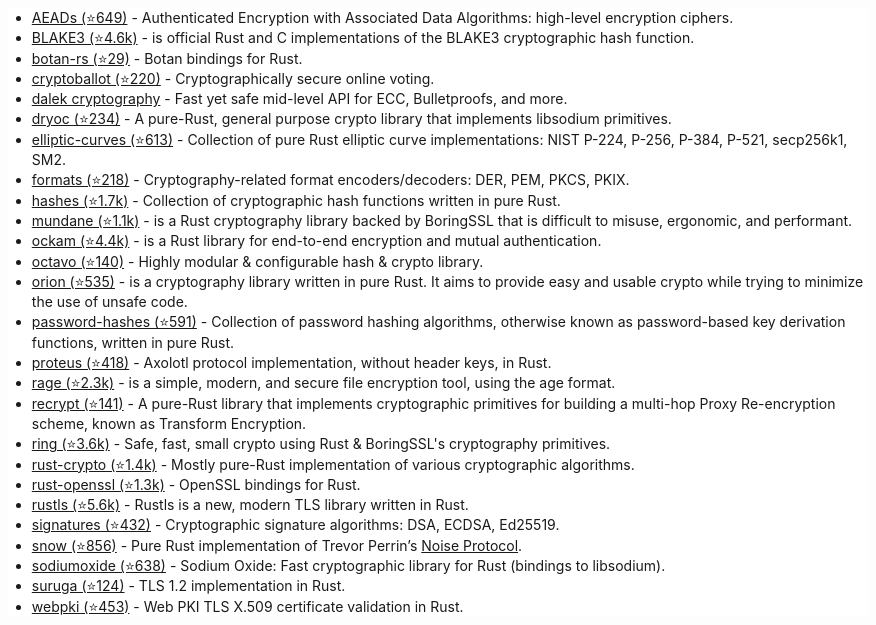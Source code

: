 *   [AEADs (⭐649)](https://github.com/RustCrypto/AEADs) - Authenticated Encryption with Associated Data Algorithms: high-level encryption ciphers.
*   [BLAKE3 (⭐4.6k)](https://github.com/BLAKE3-team/BLAKE3) - is official Rust and C implementations of the BLAKE3 cryptographic hash function.
*   [botan-rs (⭐29)](https://github.com/randombit/botan-rs) - Botan bindings for Rust.
*   [cryptoballot (⭐220)](https://github.com/cryptoballot/cryptoballot) - Cryptographically secure online voting.
*   [dalek cryptography](https://github.com/dalek-cryptography/) - Fast yet safe mid-level API for ECC, Bulletproofs, and more.
*   [dryoc (⭐234)](https://github.com/brndnmtthws/dryoc) - A pure-Rust, general purpose crypto library that implements libsodium primitives.
*   [elliptic-curves (⭐613)](https://github.com/RustCrypto/elliptic-curves) - Collection of pure Rust elliptic curve implementations: NIST P-224, P-256, P-384, P-521, secp256k1, SM2.
*   [formats (⭐218)](https://github.com/RustCrypto/formats) - Cryptography-related format encoders/decoders: DER, PEM, PKCS, PKIX.
*   [hashes (⭐1.7k)](https://github.com/RustCrypto/hashes) - Collection of cryptographic hash functions written in pure Rust.
*   [mundane (⭐1.1k)](https://github.com/google/mundane) - is a Rust cryptography library backed by BoringSSL that is difficult to misuse, ergonomic, and performant.
*   [ockam (⭐4.4k)](https://github.com/ockam-network/ockam) - is a Rust library for end-to-end encryption and mutual authentication.
*   [octavo (⭐140)](https://github.com/libOctavo/octavo) - Highly modular & configurable hash & crypto library.
*   [orion (⭐535)](https://github.com/orion-rs/orion) - is a cryptography library written in pure Rust. It aims to provide easy and usable crypto while trying to minimize the use of unsafe code.
*   [password-hashes (⭐591)](https://github.com/RustCrypto/password-hashes) - Collection of password hashing algorithms, otherwise known as password-based key derivation functions, written in pure Rust.
*   [proteus (⭐418)](https://github.com/wireapp/proteus) - Axolotl protocol implementation, without header keys, in Rust.
*   [rage (⭐2.3k)](https://github.com/str4d/rage) - is a simple, modern, and secure file encryption tool, using the age format.
*   [recrypt (⭐141)](https://github.com/IronCoreLabs/recrypt-rs) - A pure-Rust library that implements cryptographic primitives for building a multi-hop Proxy Re-encryption scheme, known as Transform Encryption.
*   [ring (⭐3.6k)](https://github.com/briansmith/ring) - Safe, fast, small crypto using Rust & BoringSSL's cryptography primitives.
*   [rust-crypto (⭐1.4k)](https://github.com/DaGenix/rust-crypto) - Mostly pure-Rust implementation of various cryptographic algorithms.
*   [rust-openssl (⭐1.3k)](https://github.com/sfackler/rust-openssl) - OpenSSL bindings for Rust.
*   [rustls (⭐5.6k)](https://github.com/ctz/rustls) - Rustls is a new, modern TLS library written in Rust.
*   [signatures (⭐432)](https://github.com/RustCrypto/signatures) - Cryptographic signature algorithms: DSA, ECDSA, Ed25519.
*   [snow (⭐856)](https://github.com/mcginty/snow?tab=readme-ov-file) - Pure Rust implementation of Trevor Perrin’s [Noise Protocol](https://noiseprotocol.org/noise.html).
*   [sodiumoxide (⭐638)](https://github.com/dnaq/sodiumoxide) - Sodium Oxide: Fast cryptographic library for Rust (bindings to libsodium).
*   [suruga (⭐124)](https://github.com/klutzy/suruga) - TLS 1.2 implementation in Rust.
*   [webpki (⭐453)](https://github.com/briansmith/webpki) - Web PKI TLS X.509 certificate validation in Rust.
